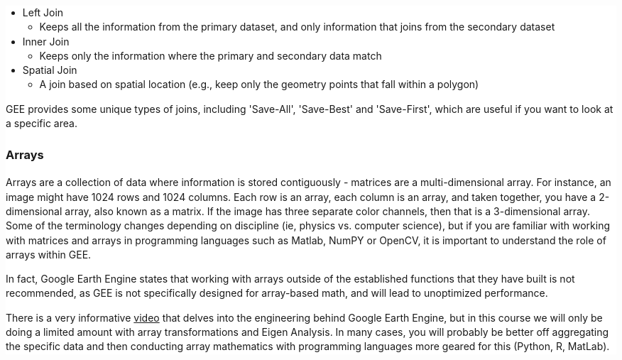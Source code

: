 * Left Join
  * Keeps all the information from the primary dataset, and only information that joins from the secondary dataset
* Inner Join
  * Keeps only the information where the primary and secondary data match
* Spatial Join
  * A join based on spatial location (e.g., keep only the geometry points that fall within a polygon)

GEE provides some unique types of joins, including 'Save-All', 'Save-Best' and 'Save-First', which are useful if you want to look at a specific area.

### Arrays

Arrays are a collection of data where information is stored contiguously - matrices are a multi-dimensional array. For instance, an image might have 1024 rows and 1024 columns. Each row is an array, each column is an array, and taken together, you have a 2-dimensional array, also known as a matrix. If the image has three separate color channels, then that is a 3-dimensional array. Some of the terminology changes depending on discipline (ie, physics vs. computer science), but if you are familiar with working with matrices and arrays in programming languages such as Matlab, NumPY or OpenCV, it is important to understand the role of arrays within GEE. 

In fact, Google Earth Engine states that working with arrays outside of the established functions that they have built is not recommended, as GEE is not specifically designed for array-based math, and will lead to unoptimized performance. 

There is a very informative [video](https://developers.google.com/earth-engine/guides/arrays_intro) that delves into the engineering behind Google Earth Engine, but in this course we will only be doing a limited amount with array transformations and Eigen Analysis. In many cases, you will probably be better off aggregating the specific data and then conducting array mathematics with programming languages more geared for this (Python, R, MatLab).
